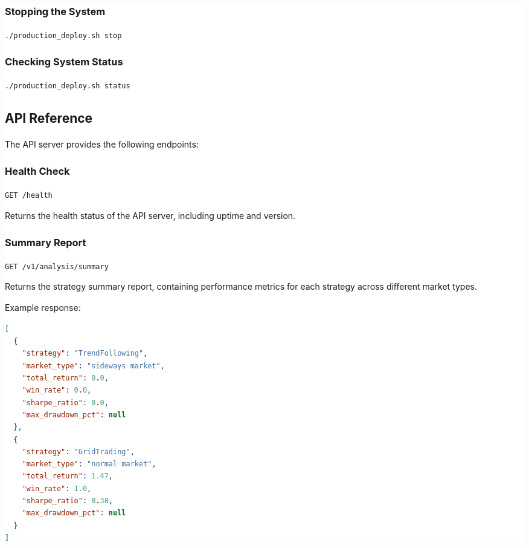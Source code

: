 ### Stopping the System

```bash
./production_deploy.sh stop
```

### Checking System Status

```bash
./production_deploy.sh status
```

## API Reference

The API server provides the following endpoints:

### Health Check

```
GET /health
```

Returns the health status of the API server, including uptime and version.

### Summary Report

```
GET /v1/analysis/summary
```

Returns the strategy summary report, containing performance metrics for each strategy across different market types.

Example response:
```json
[
  {
    "strategy": "TrendFollowing",
    "market_type": "sideways market",
    "total_return": 0.0,
    "win_rate": 0.0,
    "sharpe_ratio": 0.0,
    "max_drawdown_pct": null
  },
  {
    "strategy": "GridTrading",
    "market_type": "normal market",
    "total_return": 1.47,
    "win_rate": 1.0,
    "sharpe_ratio": 0.38,
    "max_drawdown_pct": null
  }
]
```
